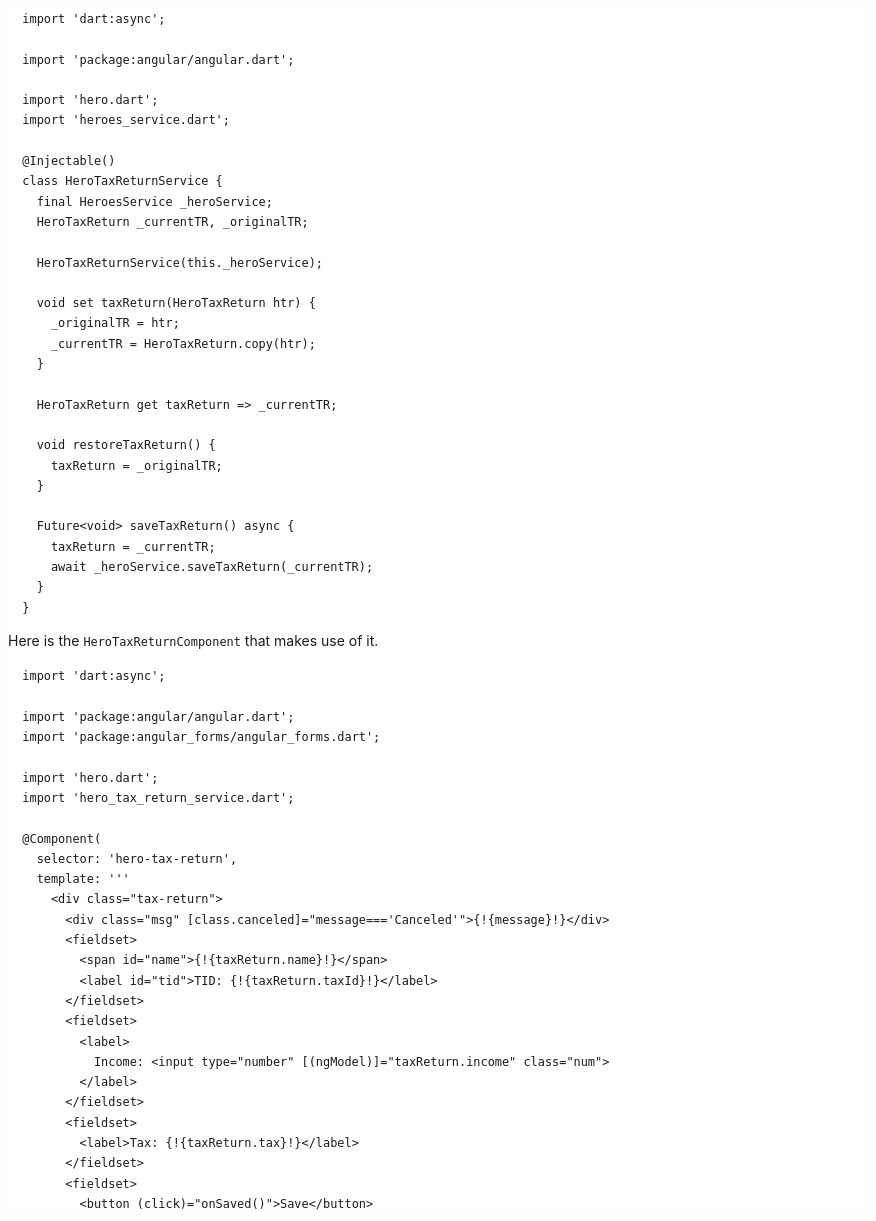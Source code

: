 <?code-excerpt "lib/src/hero_tax_return_service.dart" title linenums?>
```
  import 'dart:async';

  import 'package:angular/angular.dart';

  import 'hero.dart';
  import 'heroes_service.dart';

  @Injectable()
  class HeroTaxReturnService {
    final HeroesService _heroService;
    HeroTaxReturn _currentTR, _originalTR;

    HeroTaxReturnService(this._heroService);

    void set taxReturn(HeroTaxReturn htr) {
      _originalTR = htr;
      _currentTR = HeroTaxReturn.copy(htr);
    }

    HeroTaxReturn get taxReturn => _currentTR;

    void restoreTaxReturn() {
      taxReturn = _originalTR;
    }

    Future<void> saveTaxReturn() async {
      taxReturn = _currentTR;
      await _heroService.saveTaxReturn(_currentTR);
    }
  }
```

Here is the `HeroTaxReturnComponent` that makes use of it.

<?code-excerpt "lib/src/hero_tax_return_component.dart" title linenums?>
```
  import 'dart:async';

  import 'package:angular/angular.dart';
  import 'package:angular_forms/angular_forms.dart';

  import 'hero.dart';
  import 'hero_tax_return_service.dart';

  @Component(
    selector: 'hero-tax-return',
    template: '''
      <div class="tax-return">
        <div class="msg" [class.canceled]="message==='Canceled'">{!{message}!}</div>
        <fieldset>
          <span id="name">{!{taxReturn.name}!}</span>
          <label id="tid">TID: {!{taxReturn.taxId}!}</label>
        </fieldset>
        <fieldset>
          <label>
            Income: <input type="number" [(ngModel)]="taxReturn.income" class="num">
          </label>
        </fieldset>
        <fieldset>
          <label>Tax: {!{taxReturn.tax}!}</label>
        </fieldset>
        <fieldset>
          <button (click)="onSaved()">Save</button>
```

[runApp()]: /api/angular/angular/runApp